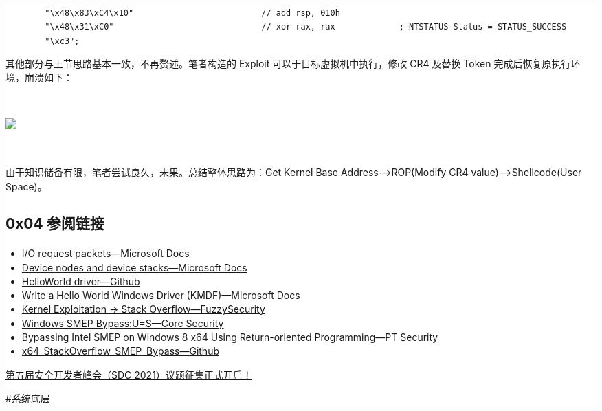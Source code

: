 ```
        "\x48\x83\xC4\x10"                          // add rsp, 010h
        "\x48\x31\xC0"                              // xor rax, rax             ; NTSTATUS Status = STATUS_SUCCESS
        "\xc3";

```

其他部分与上节思路基本一致，不再赘述。笔者构造的 Exploit 可以于目标虚拟机中执行，修改 CR4 及替换 Token 完成后恢复原执行环境，崩溃如下：

 

![](https://bbs.pediy.com/upload/attach/202106/817966_EGKXUJSB7EH3MAJ.jpg)

 

由于知识储备有限，笔者尝试良久，未果。总结整体思路为：Get Kernel Base Address—>ROP(Modify CR4 value)—>Shellcode(User Space)。

0x04 参阅链接
---------

*   [I/O request packets—Microsoft Docs](https://docs.microsoft.com/en-us/windows-hardware/drivers/gettingstarted/i-o-request-packets)
*   [Device nodes and device stacks—Microsoft Docs](https://docs.microsoft.com/en-us/windows-hardware/drivers/gettingstarted/device-nodes-and-device-stacks)
*   [HelloWorld driver—Github](https://gist.github.com/hasherezade/ee1a1914dfa2920c77e82fd52717a8fb)
*   [Write a Hello World Windows Driver (KMDF)—Microsoft Docs](https://docs.microsoft.com/zh-cn/windows-hardware/drivers/gettingstarted/writing-a-very-small-kmdf--driver)
*   [Kernel Exploitation -> Stack Overflow—FuzzySecurity](https://www.fuzzysecurity.com/tutorials/expDev/14.html)
*   [Windows SMEP Bypass:U=S—Core Security](https://www.coresecurity.com/sites/default/files/2020-06/Windows%20SMEP%20bypass%20U%20equals%20S_0.pdf)
*   [Bypassing Intel SMEP on Windows 8 x64 Using Return-oriented Programming—PT Security](http://blog.ptsecurity.com/2012/09/bypassing-intel-smep-on-windows-8-x64.html)
*   [x64_StackOverflow_SMEP_Bypass—Github](https://github.com/h0mbre/Windows-Exploits/blob/master/Exploit-Code/HEVD/x64_StackOverflow_SMEP_Bypass.cpp)

[第五届安全开发者峰会（SDC 2021）议题征集正式开启！](https://bbs.pediy.com/thread-266645.htm)

[#系统底层](forum-4-1-2.htm)